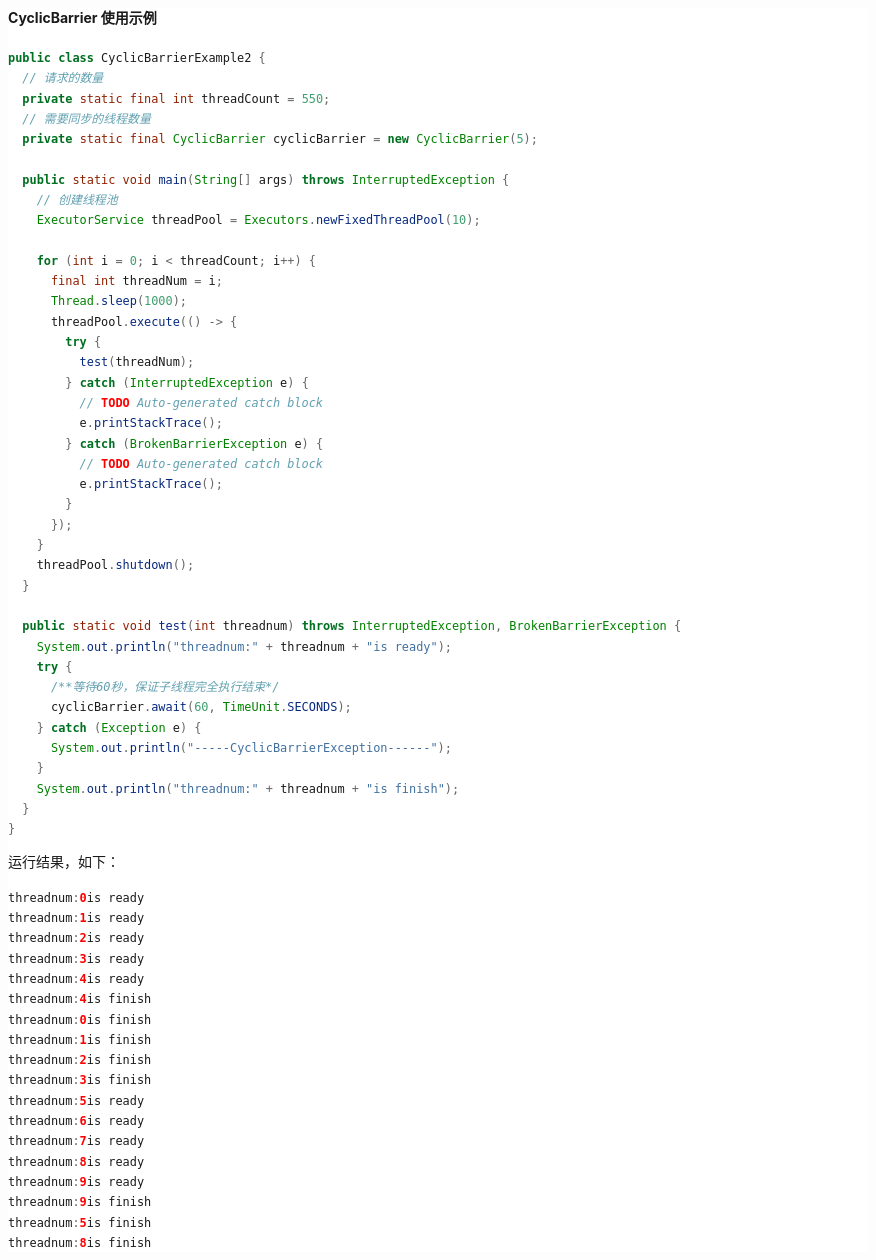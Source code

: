#### CyclicBarrier 使用示例

```java
public class CyclicBarrierExample2 {
  // 请求的数量
  private static final int threadCount = 550;
  // 需要同步的线程数量
  private static final CyclicBarrier cyclicBarrier = new CyclicBarrier(5);

  public static void main(String[] args) throws InterruptedException {
    // 创建线程池
    ExecutorService threadPool = Executors.newFixedThreadPool(10);

    for (int i = 0; i < threadCount; i++) {
      final int threadNum = i;
      Thread.sleep(1000);
      threadPool.execute(() -> {
        try {
          test(threadNum);
        } catch (InterruptedException e) {
          // TODO Auto-generated catch block
          e.printStackTrace();
        } catch (BrokenBarrierException e) {
          // TODO Auto-generated catch block
          e.printStackTrace();
        }
      });
    }
    threadPool.shutdown();
  }

  public static void test(int threadnum) throws InterruptedException, BrokenBarrierException {
    System.out.println("threadnum:" + threadnum + "is ready");
    try {
      /**等待60秒，保证子线程完全执行结束*/
      cyclicBarrier.await(60, TimeUnit.SECONDS);
    } catch (Exception e) {
      System.out.println("-----CyclicBarrierException------");
    }
    System.out.println("threadnum:" + threadnum + "is finish");
  }
}
```

运行结果，如下：

```java
threadnum:0is ready
threadnum:1is ready
threadnum:2is ready
threadnum:3is ready
threadnum:4is ready
threadnum:4is finish
threadnum:0is finish
threadnum:1is finish
threadnum:2is finish
threadnum:3is finish
threadnum:5is ready
threadnum:6is ready
threadnum:7is ready
threadnum:8is ready
threadnum:9is ready
threadnum:9is finish
threadnum:5is finish
threadnum:8is finish
```